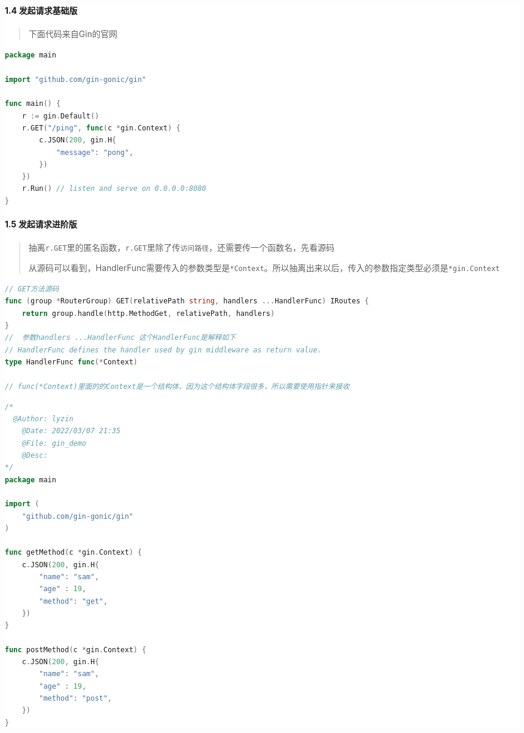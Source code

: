 #### 1.4 发起请求基础版

> 下面代码来自Gin的官网

```go
package main

import "github.com/gin-gonic/gin"

func main() {
	r := gin.Default()
	r.GET("/ping", func(c *gin.Context) {
		c.JSON(200, gin.H{
			"message": "pong",
		})
	})
	r.Run() // listen and serve on 0.0.0.0:8080
}
```

#### 1.5 发起请求进阶版

> 抽离`r.GET`里的匿名函数，`r.GET`里除了传`访问路径`，还需要传一个函数名，先看源码
>
> 从源码可以看到，HandlerFunc需要传入的参数类型是`*Context`。所以抽离出来以后，传入的参数指定类型必须是`*gin.Context`

```go
// GET方法源码
func (group *RouterGroup) GET(relativePath string, handlers ...HandlerFunc) IRoutes {
	return group.handle(http.MethodGet, relativePath, handlers)
}
//  参数handlers ...HandlerFunc 这个HandlerFunc是解释如下
// HandlerFunc defines the handler used by gin middleware as return value.
type HandlerFunc func(*Context)

// func(*Context)里面的的Context是一个结构体，因为这个结构体字段很多，所以需要使用指针来接收
```

```go
/*
  @Author: lyzin
    @Date: 2022/03/07 21:35
    @File: gin_demo
    @Desc: 
*/
package main

import (
	"github.com/gin-gonic/gin"
)

func getMethod(c *gin.Context) {
	c.JSON(200, gin.H{
		"name": "sam",
		"age" : 19,
		"method": "get",
	})
}

func postMethod(c *gin.Context) {
	c.JSON(200, gin.H{
		"name": "sam",
		"age" : 19,
		"method": "post",
	})
}
```